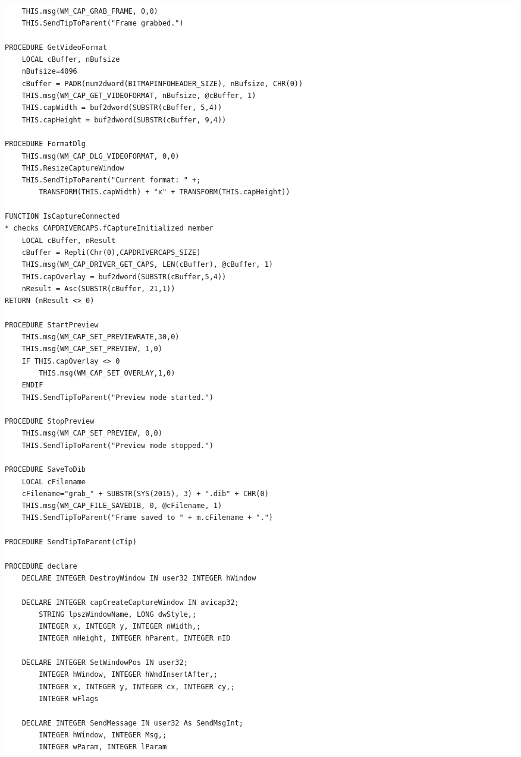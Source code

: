 ```foxpro  
	THIS.msg(WM_CAP_GRAB_FRAME, 0,0)
	THIS.SendTipToParent("Frame grabbed.")

PROCEDURE GetVideoFormat
	LOCAL cBuffer, nBufsize
	nBufsize=4096
	cBuffer = PADR(num2dword(BITMAPINFOHEADER_SIZE), nBufsize, CHR(0))
	THIS.msg(WM_CAP_GET_VIDEOFORMAT, nBufsize, @cBuffer, 1)
	THIS.capWidth = buf2dword(SUBSTR(cBuffer, 5,4))
	THIS.capHeight = buf2dword(SUBSTR(cBuffer, 9,4))

PROCEDURE FormatDlg
	THIS.msg(WM_CAP_DLG_VIDEOFORMAT, 0,0)
	THIS.ResizeCaptureWindow
	THIS.SendTipToParent("Current format: " +;
		TRANSFORM(THIS.capWidth) + "x" + TRANSFORM(THIS.capHeight))

FUNCTION IsCaptureConnected
* checks CAPDRIVERCAPS.fCaptureInitialized member
	LOCAL cBuffer, nResult
	cBuffer = Repli(Chr(0),CAPDRIVERCAPS_SIZE)
	THIS.msg(WM_CAP_DRIVER_GET_CAPS, LEN(cBuffer), @cBuffer, 1)
	THIS.capOverlay = buf2dword(SUBSTR(cBuffer,5,4))
	nResult = Asc(SUBSTR(cBuffer, 21,1))
RETURN (nResult <> 0)

PROCEDURE StartPreview
	THIS.msg(WM_CAP_SET_PREVIEWRATE,30,0)
	THIS.msg(WM_CAP_SET_PREVIEW, 1,0)
	IF THIS.capOverlay <> 0
		THIS.msg(WM_CAP_SET_OVERLAY,1,0)
	ENDIF
	THIS.SendTipToParent("Preview mode started.")

PROCEDURE StopPreview
	THIS.msg(WM_CAP_SET_PREVIEW, 0,0)
	THIS.SendTipToParent("Preview mode stopped.")

PROCEDURE SaveToDib
	LOCAL cFilename
	cFilename="grab_" + SUBSTR(SYS(2015), 3) + ".dib" + CHR(0)
	THIS.msg(WM_CAP_FILE_SAVEDIB, 0, @cFilename, 1)
	THIS.SendTipToParent("Frame saved to " + m.cFilename + ".")

PROCEDURE SendTipToParent(cTip)

PROCEDURE declare
	DECLARE INTEGER DestroyWindow IN user32 INTEGER hWindow

	DECLARE INTEGER capCreateCaptureWindow IN avicap32;
		STRING lpszWindowName, LONG dwStyle,;
		INTEGER x, INTEGER y, INTEGER nWidth,;
		INTEGER nHeight, INTEGER hParent, INTEGER nID

	DECLARE INTEGER SetWindowPos IN user32;
		INTEGER hWindow, INTEGER hWndInsertAfter,;
		INTEGER x, INTEGER y, INTEGER cx, INTEGER cy,;
		INTEGER wFlags

	DECLARE INTEGER SendMessage IN user32 As SendMsgInt;
		INTEGER hWindow, INTEGER Msg,;
		INTEGER wParam, INTEGER lParam

```